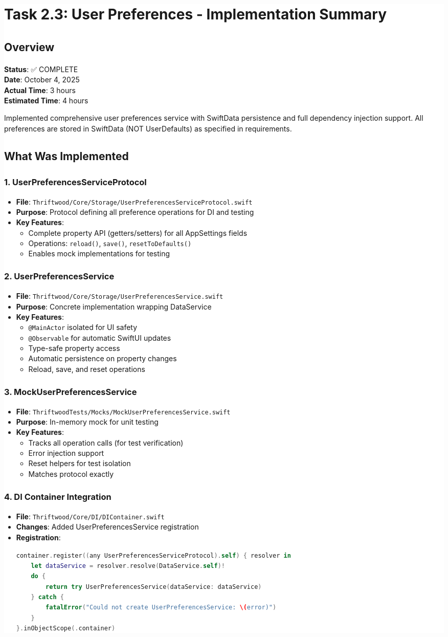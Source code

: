 # Task 2.3: User Preferences - Implementation Summary

## Overview

**Status**: ✅ COMPLETE  
**Date**: October 4, 2025  
**Actual Time**: 3 hours  
**Estimated Time**: 4 hours

Implemented comprehensive user preferences service with SwiftData persistence and full dependency injection support. All preferences are stored in SwiftData (NOT UserDefaults) as specified in requirements.

## What Was Implemented

### 1. UserPreferencesServiceProtocol

- **File**: `Thriftwood/Core/Storage/UserPreferencesServiceProtocol.swift`
- **Purpose**: Protocol defining all preference operations for DI and testing
- **Key Features**:
  - Complete property API (getters/setters) for all AppSettings fields
  - Operations: `reload()`, `save()`, `resetToDefaults()`
  - Enables mock implementations for testing

### 2. UserPreferencesService

- **File**: `Thriftwood/Core/Storage/UserPreferencesService.swift`
- **Purpose**: Concrete implementation wrapping DataService
- **Key Features**:
  - `@MainActor` isolated for UI safety
  - `@Observable` for automatic SwiftUI updates
  - Type-safe property access
  - Automatic persistence on property changes
  - Reload, save, and reset operations

### 3. MockUserPreferencesService

- **File**: `ThriftwoodTests/Mocks/MockUserPreferencesService.swift`
- **Purpose**: In-memory mock for unit testing
- **Key Features**:
  - Tracks all operation calls (for test verification)
  - Error injection support
  - Reset helpers for test isolation
  - Matches protocol exactly

### 4. DI Container Integration

- **File**: `Thriftwood/Core/DI/DIContainer.swift`
- **Changes**: Added UserPreferencesService registration
- **Registration**:
  ```swift
  container.register((any UserPreferencesServiceProtocol).self) { resolver in
      let dataService = resolver.resolve(DataService.self)!
      do {
          return try UserPreferencesService(dataService: dataService)
      } catch {
          fatalError("Could not create UserPreferencesService: \(error)")
      }
  }.inObjectScope(.container)
  ```
